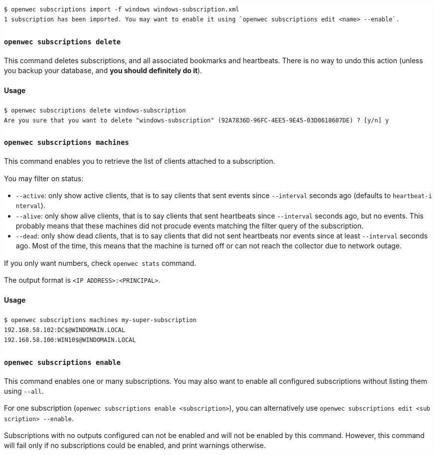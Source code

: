 ```
$ openwec subscriptions import -f windows windows-subscription.xml
1 subscription has been imported. You may want to enable it using `openwec subscriptions edit <name> --enable`.
```

### `openwec subscriptions delete`

This command deletes subscriptions, and all associated bookmarks and heartbeats. There is no way to undo this action (unless you backup your database, and **you should definitely do it**).

#### Usage

```
$ openwec subscriptions delete windows-subscription
Are you sure that you want to delete "windows-subscription" (92A7836D-96FC-4EE5-9E45-03D0618607DE) ? [y/n] y
```

### `openwec subscriptions machines`

This command enables you to retrieve the list of clients attached to a subscription.

You may filter on status:
* `--active`: only show active clients, that is to say clients that sent events since `--interval` seconds ago (defaults to `heartbeat-interval`).
* `--alive`: only show alive clients, that is to say clients that sent heartbeats since `--interval` seconds ago, but no events. This probably means that these machines did not procude events matching the filter query of the subscription.
* `--dead`: only show dead clients, that is to say clients that did not sent heartbeats nor events since at least `--interval` seconds ago. Most of the time, this means that the machine is turned off or can not reach the collector due to network outage.

If you only want numbers, check `openwec stats` command.

The output format is `<IP ADDRESS>:<PRINCIPAL>`.

#### Usage

```
$ openwec subscriptions machines my-super-subscription
192.168.58.102:DC$@WINDOMAIN.LOCAL
192.168.58.100:WIN10$@WINDOMAIN.LOCAL
```

### `openwec subscriptions enable`

This command enables one or many subscriptions. You may also want to enable all configured subscriptions without listing them using `--all`.

For one subscription (`openwec subscriptions enable <subscription>`), you can alternatively use `openwec subscriptions edit <subscription> --enable`.

Subscriptions with no outputs configured can not be enabled and will not be enabled by this command. However, this command will fail only if no subscriptions could be enabled, and print warnings otherwise.
